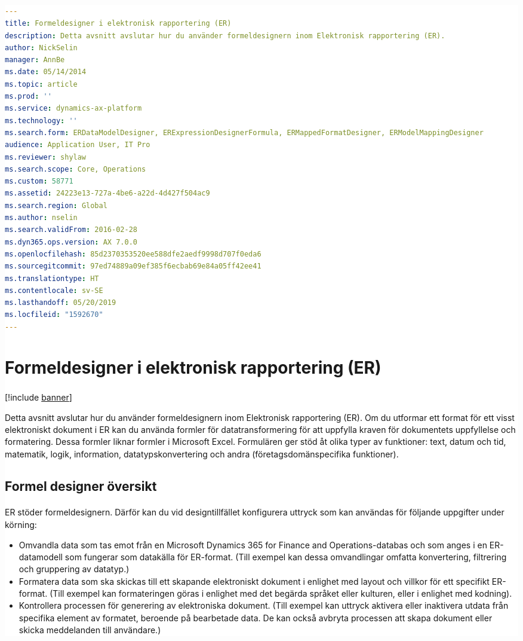 ```yaml
---
title: Formeldesigner i elektronisk rapportering (ER)
description: Detta avsnitt avslutar hur du använder formeldesignern inom Elektronisk rapportering (ER).
author: NickSelin
manager: AnnBe
ms.date: 05/14/2014
ms.topic: article
ms.prod: ''
ms.service: dynamics-ax-platform
ms.technology: ''
ms.search.form: ERDataModelDesigner, ERExpressionDesignerFormula, ERMappedFormatDesigner, ERModelMappingDesigner
audience: Application User, IT Pro
ms.reviewer: shylaw
ms.search.scope: Core, Operations
ms.custom: 58771
ms.assetid: 24223e13-727a-4be6-a22d-4d427f504ac9
ms.search.region: Global
ms.author: nselin
ms.search.validFrom: 2016-02-28
ms.dyn365.ops.version: AX 7.0.0
ms.openlocfilehash: 85d2370353520ee588dfe2aedf9998d707f0eda6
ms.sourcegitcommit: 97ed74889a09ef385f6ecbab69e84a05ff42ee41
ms.translationtype: HT
ms.contentlocale: sv-SE
ms.lasthandoff: 05/20/2019
ms.locfileid: "1592670"
---
```

# <a name="formula-designer-in-electronic-reporting-er"></a>Formeldesigner i elektronisk rapportering (ER)

[!include [banner](../includes/banner.md)]

Detta avsnitt avslutar hur du använder formeldesignern inom Elektronisk rapportering (ER). Om du utformar ett format för ett visst elektroniskt dokument i ER kan du använda formler för datatransformering för att uppfylla kraven för dokumentets uppfyllelse och formatering. Dessa formler liknar formler i Microsoft Excel. Formulären ger stöd åt olika typer av funktioner: text, datum och tid, matematik, logik, information, datatypskonvertering och andra (företagsdomänspecifika funktioner).

## <a name="formula-designer-overview"></a>Formel designer översikt

ER stöder formeldesignern. Därför kan du vid designtillfället konfigurera uttryck som kan användas för följande uppgifter under körning:

- Omvandla data som tas emot från en Microsoft Dynamics 365 for Finance and Operations-databas och som anges i en ER-datamodell som fungerar som datakälla för ER-format. (Till exempel kan dessa omvandlingar omfatta konvertering, filtrering och gruppering av datatyp.)
- Formatera data som ska skickas till ett skapande elektroniskt dokument i enlighet med layout och villkor för ett specifikt ER-format. (Till exempel kan formateringen göras i enlighet med det begärda språket eller kulturen, eller i enlighet med kodning).
- Kontrollera processen för generering av elektroniska dokument. (Till exempel kan uttryck aktivera eller inaktivera utdata från specifika element av formatet, beroende på bearbetade data. De kan också avbryta processen att skapa dokument eller skicka meddelanden till användare.)
